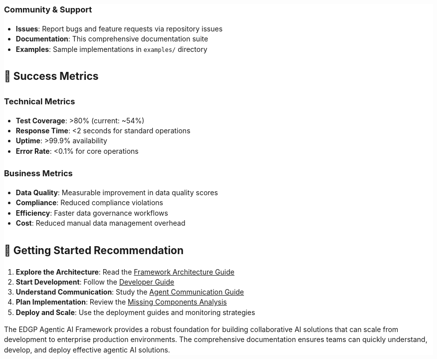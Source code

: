 ### Community & Support
- **Issues**: Report bugs and feature requests via repository issues
- **Documentation**: This comprehensive documentation suite
- **Examples**: Sample implementations in `examples/` directory

## 🎯 Success Metrics

### Technical Metrics
- **Test Coverage**: >80% (current: ~54%)
- **Response Time**: <2 seconds for standard operations
- **Uptime**: >99.9% availability
- **Error Rate**: <0.1% for core operations

### Business Metrics
- **Data Quality**: Measurable improvement in data quality scores
- **Compliance**: Reduced compliance violations
- **Efficiency**: Faster data governance workflows
- **Cost**: Reduced manual data management overhead

## 🚀 Getting Started Recommendation

1. **Explore the Architecture**: Read the [Framework Architecture Guide](./FRAMEWORK_ARCHITECTURE.md)
2. **Start Development**: Follow the [Developer Guide](./DEVELOPER_GUIDE.md)
3. **Understand Communication**: Study the [Agent Communication Guide](./AGENT_COMMUNICATION_GUIDE.md)
4. **Plan Implementation**: Review the [Missing Components Analysis](./MISSING_COMPONENTS_ANALYSIS.md)
5. **Deploy and Scale**: Use the deployment guides and monitoring strategies

The EDGP Agentic AI Framework provides a robust foundation for building collaborative AI solutions that can scale from development to enterprise production environments. The comprehensive documentation ensures teams can quickly understand, develop, and deploy effective agentic AI solutions.
